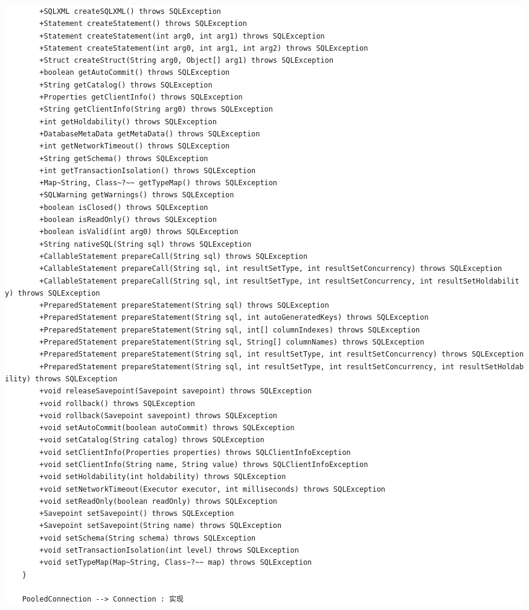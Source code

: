 ```mermaid
        +SQLXML createSQLXML() throws SQLException
        +Statement createStatement() throws SQLException
        +Statement createStatement(int arg0, int arg1) throws SQLException
        +Statement createStatement(int arg0, int arg1, int arg2) throws SQLException
        +Struct createStruct(String arg0, Object[] arg1) throws SQLException
        +boolean getAutoCommit() throws SQLException
        +String getCatalog() throws SQLException
        +Properties getClientInfo() throws SQLException
        +String getClientInfo(String arg0) throws SQLException
        +int getHoldability() throws SQLException
        +DatabaseMetaData getMetaData() throws SQLException
        +int getNetworkTimeout() throws SQLException
        +String getSchema() throws SQLException
        +int getTransactionIsolation() throws SQLException
        +Map~String, Class~?~~ getTypeMap() throws SQLException
        +SQLWarning getWarnings() throws SQLException
        +boolean isClosed() throws SQLException
        +boolean isReadOnly() throws SQLException
        +boolean isValid(int arg0) throws SQLException
        +String nativeSQL(String sql) throws SQLException
        +CallableStatement prepareCall(String sql) throws SQLException
        +CallableStatement prepareCall(String sql, int resultSetType, int resultSetConcurrency) throws SQLException
        +CallableStatement prepareCall(String sql, int resultSetType, int resultSetConcurrency, int resultSetHoldability) throws SQLException
        +PreparedStatement prepareStatement(String sql) throws SQLException
        +PreparedStatement prepareStatement(String sql, int autoGeneratedKeys) throws SQLException
        +PreparedStatement prepareStatement(String sql, int[] columnIndexes) throws SQLException
        +PreparedStatement prepareStatement(String sql, String[] columnNames) throws SQLException
        +PreparedStatement prepareStatement(String sql, int resultSetType, int resultSetConcurrency) throws SQLException
        +PreparedStatement prepareStatement(String sql, int resultSetType, int resultSetConcurrency, int resultSetHoldability) throws SQLException
        +void releaseSavepoint(Savepoint savepoint) throws SQLException
        +void rollback() throws SQLException
        +void rollback(Savepoint savepoint) throws SQLException
        +void setAutoCommit(boolean autoCommit) throws SQLException
        +void setCatalog(String catalog) throws SQLException
        +void setClientInfo(Properties properties) throws SQLClientInfoException
        +void setClientInfo(String name, String value) throws SQLClientInfoException
        +void setHoldability(int holdability) throws SQLException
        +void setNetworkTimeout(Executor executor, int milliseconds) throws SQLException
        +void setReadOnly(boolean readOnly) throws SQLException
        +Savepoint setSavepoint() throws SQLException
        +Savepoint setSavepoint(String name) throws SQLException
        +void setSchema(String schema) throws SQLException
        +void setTransactionIsolation(int level) throws SQLException
        +void setTypeMap(Map~String, Class~?~~ map) throws SQLException
    }

    PooledConnection --> Connection : 实现
```
